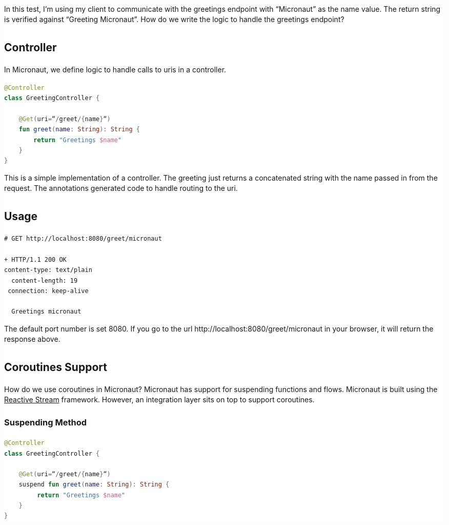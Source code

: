 In this test, I’m using my client to communicate with the greetings endpoint with “Micronaut” as the name value. The return string is verified against “Greeting Micronaut”. How do we write the logic to handle the greetings endpoint?

## Controller

In Micronaut, we define logic to handle calls to uris in a controller. 

~~~ kotlin
@Controller
class GreetingController { 

    @Get(uri=“/greet/{name}“)
    fun greet(name: String): String {
        return "Greetings $name"
    }
}
~~~

This is a simple implementation of a controller. The greeting just returns a concatenated string with the name passed in from the request. The annotations generated code to handle routing to the uri. 

## Usage

~~~ apiblueprint
# GET http://localhost:8080/greet/micronaut

+ HTTP/1.1 200 OK  
content-type: text/plain
  content-length: 19 
 connection: keep-alive

  Greetings micronaut 
~~~

The default port number is set 8080. If you go to the url http://localhost:8080/greet/micronaut in your browser, it will return the response above. 

## Coroutines Support

How do we use coroutines in Micronaut? Micronaut has support for suspending functions and flows. Micronaut is built using the [Reactive Stream](https://www.reactive-streams.org/) framework. However, an integration layer sits on top to support coroutines. 

### Suspending Method

~~~ kotlin
@Controller
class GreetingController { 

    @Get(uri=“/greet/{name}“)
    suspend fun greet(name: String): String {
         return "Greetings $name"
    }
}
~~~
